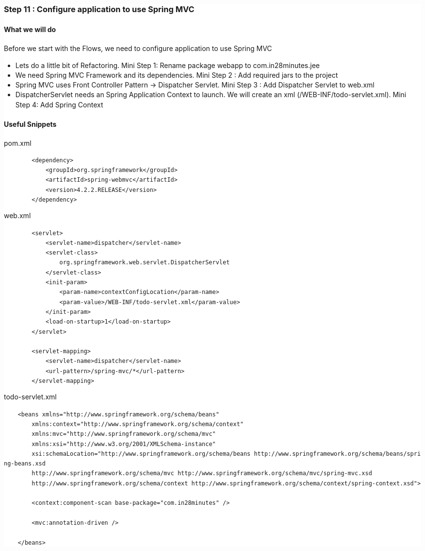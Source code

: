 
###  Step 11 : Configure application to use Spring MVC

#### What we will do

Before we start with the Flows, we need to configure application to use Spring MVC
- Lets do a little bit of Refactoring. Mini Step 1: Rename package webapp to com.in28minutes.jee
- We need Spring MVC Framework and its dependencies. Mini Step 2 : Add required jars to the project
- Spring MVC uses Front Controller Pattern -> Dispatcher Servlet. Mini Step 3 : Add Dispatcher Servlet to web.xml
- DispatcherServlet needs an Spring Application Context to launch. We will create an xml (/WEB-INF/todo-servlet.xml). Mini Step 4: Add Spring Context

#### Useful Snippets
pom.xml
```
		<dependency>
			<groupId>org.springframework</groupId>
			<artifactId>spring-webmvc</artifactId>
			<version>4.2.2.RELEASE</version>
		</dependency>
```
web.xml
```
	    <servlet>
	        <servlet-name>dispatcher</servlet-name>
	        <servlet-class>
	            org.springframework.web.servlet.DispatcherServlet
	        </servlet-class>
	        <init-param>
	            <param-name>contextConfigLocation</param-name>
	            <param-value>/WEB-INF/todo-servlet.xml</param-value>
	        </init-param>
	        <load-on-startup>1</load-on-startup>
	    </servlet>
	
	    <servlet-mapping>
	        <servlet-name>dispatcher</servlet-name>
	        <url-pattern>/spring-mvc/*</url-pattern>
	    </servlet-mapping>
```
todo-servlet.xml
```
	<beans xmlns="http://www.springframework.org/schema/beans"
	    xmlns:context="http://www.springframework.org/schema/context"
	    xmlns:mvc="http://www.springframework.org/schema/mvc"
	    xmlns:xsi="http://www.w3.org/2001/XMLSchema-instance"
	    xsi:schemaLocation="http://www.springframework.org/schema/beans http://www.springframework.org/schema/beans/spring-beans.xsd
	    http://www.springframework.org/schema/mvc http://www.springframework.org/schema/mvc/spring-mvc.xsd
	    http://www.springframework.org/schema/context http://www.springframework.org/schema/context/spring-context.xsd">
	
	    <context:component-scan base-package="com.in28minutes" />
	
	    <mvc:annotation-driven />
	    
	</beans>

```

